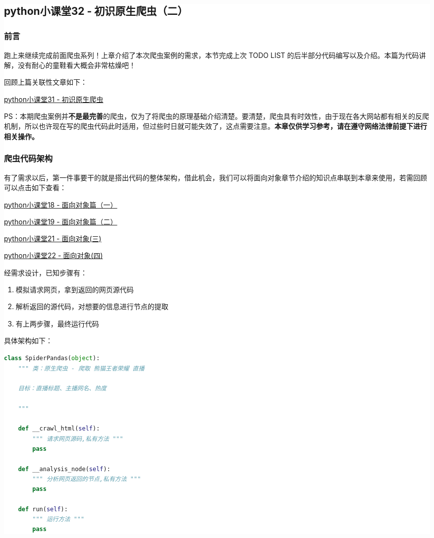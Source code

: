 ## python小课堂32 - 初识原生爬虫（二）

### 前言

跑上来继续完成前面爬虫系列！上章介绍了本次爬虫案例的需求，本节完成上次 TODO LIST 的后半部分代码编写以及介绍。本篇为代码讲解，没有耐心的童鞋看大概会非常枯燥吧！

回顾上篇关联性文章如下：



[python小课堂31 - 初识原生爬虫](https://mp.weixin.qq.com/s?__biz=MzAxMTM3MDk2Ng==&mid=2451659374&idx=1&sn=d2252c900a04ccccc78d87e6aeac063c&chksm=8c97d2d7bbe05bc18561ca6e3ac3270bf425a970b1b0683ee53a96ddc01ae1f25be819b9c84c&scene=21#wechat_redirect)



PS：本期爬虫案例并**不是最完善**的爬虫，仅为了将爬虫的原理基础介绍清楚。要清楚，爬虫具有时效性，由于现在各大网站都有相关的反爬机制，所以也许现在写的爬虫代码此时适用，但过些时日就可能失效了，这点需要注意。**本章仅供学习参考，请在遵守网络法律前提下进行相关操作。**


### 爬虫代码架构

有了需求以后，第一件事要干的就是搭出代码的整体架构，借此机会，我们可以将面向对象章节介绍的知识点串联到本章来使用，若需回顾可以点击如下查看：

[python小课堂18 - 面向对象篇（一）](https://mp.weixin.qq.com/s?__biz=MzAxMTM3MDk2Ng==&mid=2451659087&idx=1&sn=2d65a5e2efc4f848d7242e6619e30211&chksm=8c97d1f6bbe058e0a90f58bd16f72e0392d14bf2621455547577ab1a89e0fa73a9f9c3537455&scene=21#wechat_redirect)

[python小课堂19 - 面向对象篇（二）](https://mp.weixin.qq.com/s?__biz=MzAxMTM3MDk2Ng==&mid=2451659101&idx=1&sn=5d8b202ca7fb139ef72284bd90a7c38f&chksm=8c97d1e4bbe058f2963a2b14e2022f0c8e103b0e3696467967731a16be6654cebf56834106b0&scene=21#wechat_redirect)

[python小课堂21 - 面向对象(三)](https://mp.weixin.qq.com/s?__biz=MzAxMTM3MDk2Ng==&mid=2451659128&idx=1&sn=f15496cd61c29e51ee3662af1884fe31&chksm=8c97d1c1bbe058d7a7a4891cf9c318f6dc397939cfd231023bd1b3e85daeeec853fa93c9db43&scene=21#wechat_redirect)

[python小课堂22 - 面向对象(四)](https://mp.weixin.qq.com/s?__biz=MzAxMTM3MDk2Ng==&mid=2451659140&idx=1&sn=d0e851bae9d3a4afc762bd96525ee3ef&chksm=8c97d13dbbe0582b4dbf9ef8de12c13db1cdf8b4a9eaed49ca464a313ccf679ddd948c17e707&scene=21#wechat_redirect)



经需求设计，已知步骤有：

1. 模拟请求网页，拿到返回的网页源代码

2. 解析返回的源代码，对想要的信息进行节点的提取

3. 有上两步骤，最终运行代码


具体架构如下：

```python
class SpiderPandas(object):
    """ 类：原生爬虫 - 爬取 熊猫王者荣耀 直播

    目标：直播标题、主播网名、热度

    """

    def __crawl_html(self):
        """ 请求网页源码,私有方法 """
        pass

    def __analysis_node(self):
        """ 分析网页返回的节点,私有方法 """
        pass

    def run(self):
        """ 运行方法 """
        pass
```